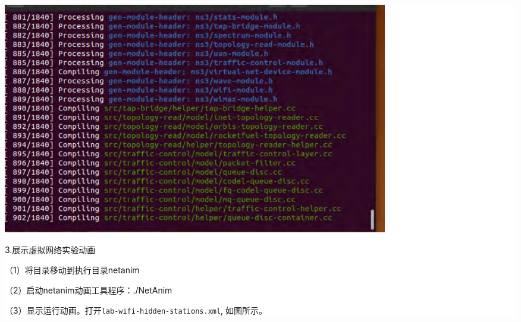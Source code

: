 <img src="ComputerNetworkReport.assets/image-20240103133358806.png" alt="image-20240103133358806" style="zoom:67%;" />

3.展示虚拟网络实验动画

（1）将目录移动到执行目录netanim

（2）启动netanim动画工具程序：./NetAnim

（3）显示运行动画。打开`lab-wifi-hidden-stations.xml`, 如图所示。
